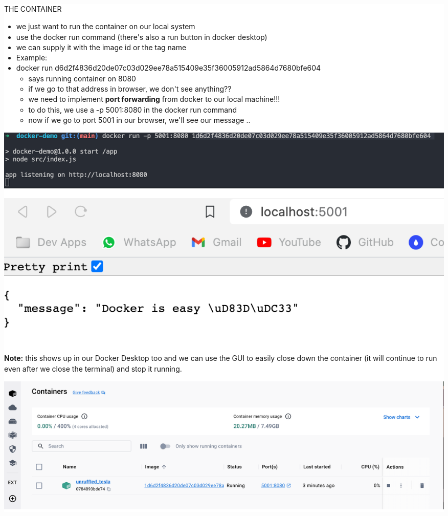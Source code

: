 THE CONTAINER

- we just want to run the container on our local system
- use the docker run command (there's also a run button in docker desktop)
- we can supply it with the image id or the tag name
- Example:
- docker run d6d2f4836d20de07c03d029ee78a515409e35f36005912ad5864d7680bfe604
  - says running container on 8080
  - if we go to that address in browser, we don't see anything??
  - we need to implement **port forwarding** from docker to our local machine!!!
  - to do this, we use a -p 5001:8080 in the docker run command
  - now if we go to port 5001 in our browser, we'll see our message ..

![docker run port-forwarding on the command line](image-2.png)

![docker message at localhost 5001](image-3.png)

**Note:** this shows up in our Docker Desktop too and we can use the GUI to easily close down the container (it will continue to run even after we close the terminal) and stop it running.

![docker desktop running the container of the demoapp image](image-4.png)
